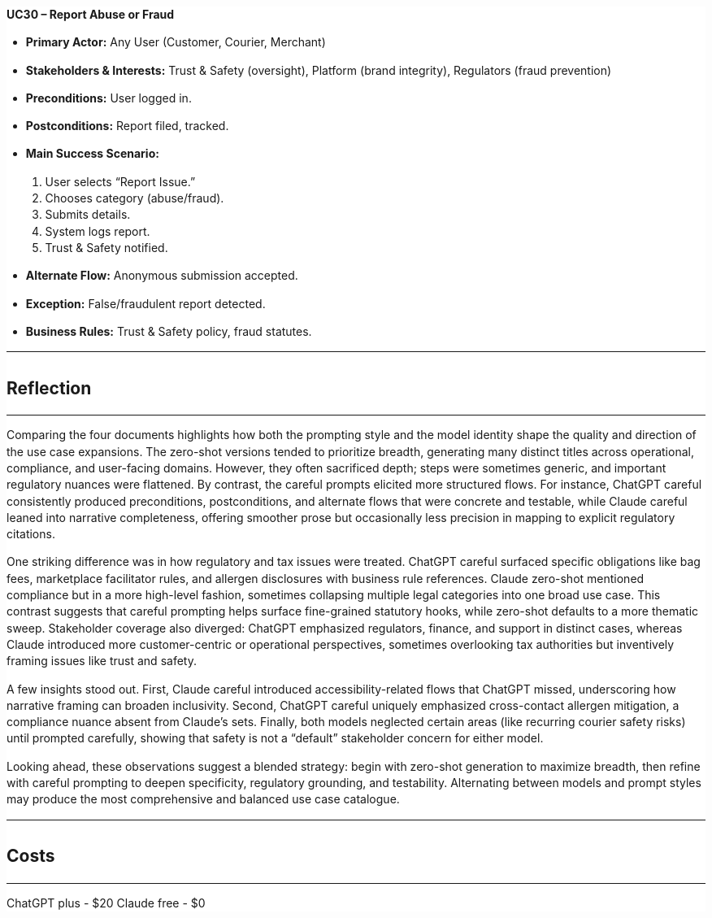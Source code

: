 
**UC30 – Report Abuse or Fraud**

* **Primary Actor:** Any User (Customer, Courier, Merchant)
* **Stakeholders & Interests:** Trust & Safety (oversight), Platform (brand integrity), Regulators (fraud prevention)
* **Preconditions:** User logged in.
* **Postconditions:** Report filed, tracked.
* **Main Success Scenario:**

  1. User selects “Report Issue.”
  2. Chooses category (abuse/fraud).
  3. Submits details.
  4. System logs report.
  5. Trust & Safety notified.
* **Alternate Flow:** Anonymous submission accepted.
* **Exception:** False/fraudulent report detected.
* **Business Rules:** Trust & Safety policy, fraud statutes.

---

## Reflection

---

Comparing the four documents highlights how both the prompting style and the model identity shape the quality and direction of the use case expansions. The zero-shot versions tended to prioritize breadth, generating many distinct titles across operational, compliance, and user-facing domains. However, they often sacrificed depth; steps were sometimes generic, and important regulatory nuances were flattened. By contrast, the careful prompts elicited more structured flows. For instance, ChatGPT careful consistently produced preconditions, postconditions, and alternate flows that were concrete and testable, while Claude careful leaned into narrative completeness, offering smoother prose but occasionally less precision in mapping to explicit regulatory citations.

One striking difference was in how regulatory and tax issues were treated. ChatGPT careful surfaced specific obligations like bag fees, marketplace facilitator rules, and allergen disclosures with business rule references. Claude zero-shot mentioned compliance but in a more high-level fashion, sometimes collapsing multiple legal categories into one broad use case. This contrast suggests that careful prompting helps surface fine-grained statutory hooks, while zero-shot defaults to a more thematic sweep. Stakeholder coverage also diverged: ChatGPT emphasized regulators, finance, and support in distinct cases, whereas Claude introduced more customer-centric or operational perspectives, sometimes overlooking tax authorities but inventively framing issues like trust and safety.

A few insights stood out. First, Claude careful introduced accessibility-related flows that ChatGPT missed, underscoring how narrative framing can broaden inclusivity. Second, ChatGPT careful uniquely emphasized cross-contact allergen mitigation, a compliance nuance absent from Claude’s sets. Finally, both models neglected certain areas (like recurring courier safety risks) until prompted carefully, showing that safety is not a “default” stakeholder concern for either model.

Looking ahead, these observations suggest a blended strategy: begin with zero-shot generation to maximize breadth, then refine with careful prompting to deepen specificity, regulatory grounding, and testability. Alternating between models and prompt styles may produce the most comprehensive and balanced use case catalogue.


---

## Costs

---
ChatGPT plus - $20
Claude free - $0
